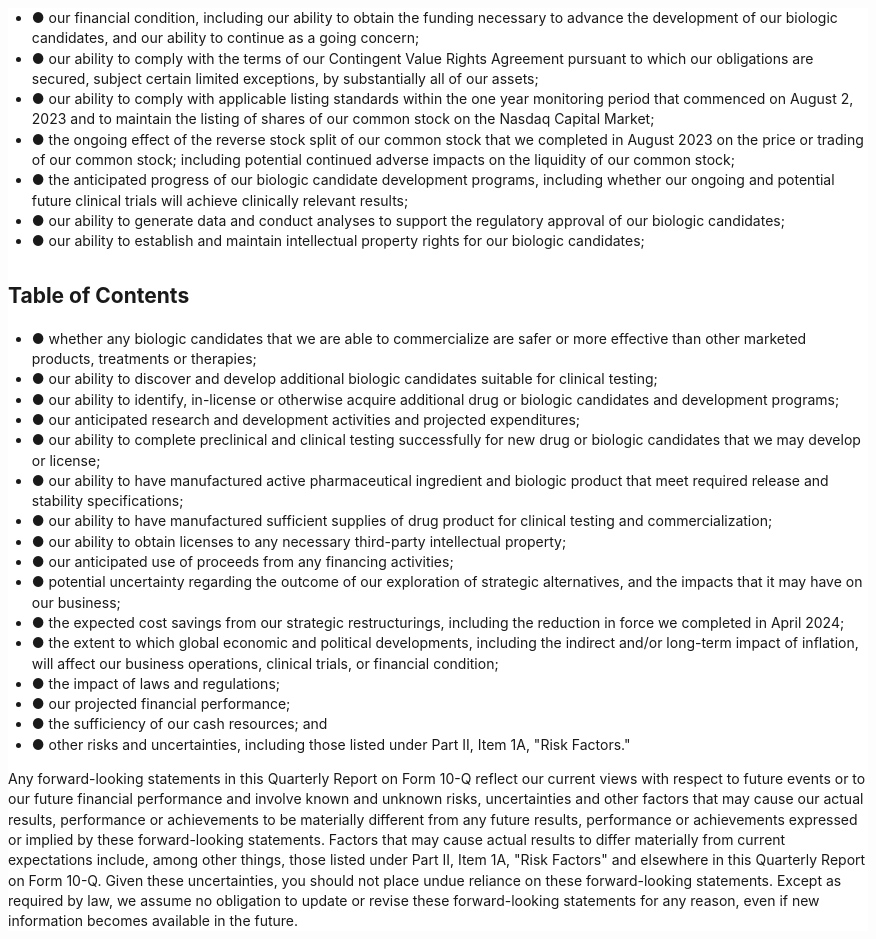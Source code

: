 - ● our financial condition, including our ability to obtain the funding necessary to advance the development of our biologic candidates, and our ability to continue as a going concern;
- ● our ability to comply with the terms of our Contingent Value Rights Agreement pursuant to which our obligations are secured, subject certain limited exceptions, by substantially all of our assets;
- ● our ability to comply with applicable listing standards within the one year monitoring period that commenced on August 2, 2023 and to maintain the listing of shares of our common stock on the Nasdaq Capital Market;
- ● the ongoing effect of the reverse stock split of our common stock that we completed in August 2023 on the price or trading of our common stock; including potential continued adverse impacts on the liquidity of our common stock;
- ● the anticipated progress of our biologic candidate development programs, including whether our ongoing and potential future clinical trials will achieve clinically relevant results;
- ● our ability to generate data and conduct analyses to support the regulatory approval of our biologic candidates;
- ● our ability to establish and maintain intellectual property rights for our biologic candidates;

## Table of Contents

- ● whether any biologic candidates that we are able to commercialize are safer or more effective than other marketed products, treatments or therapies;
- ● our ability to discover and develop additional biologic candidates suitable for clinical testing;
- ● our ability to identify, in-license or otherwise acquire additional drug or biologic candidates and development programs;
- ● our anticipated research and development activities and projected expenditures;
- ● our ability to complete preclinical and clinical testing successfully for new drug or biologic candidates that we may develop or license;
- ● our ability to have manufactured active pharmaceutical ingredient and biologic product that meet required release and stability specifications;
- ● our ability to have manufactured sufficient supplies of drug product for clinical testing and commercialization;
- ● our ability to obtain licenses to any necessary third-party intellectual property;
- ● our anticipated use of proceeds from any financing activities;
- ● potential uncertainty regarding the outcome of our exploration of strategic alternatives, and the impacts that it may have on our business;
- ● the expected cost savings from our strategic restructurings, including the reduction in force we completed in April 2024;
- ● the extent to which global economic and political developments, including the indirect and/or long-term impact of inflation, will affect our business operations, clinical trials, or financial condition;
- ● the impact of laws and regulations;
- ● our projected financial performance;
- ● the sufficiency of our cash resources; and
- ● other risks and uncertainties, including those listed under Part II, Item 1A, "Risk Factors."

Any forward-looking statements in this Quarterly Report on Form 10-Q reflect our current views with respect to future events or to our future financial performance and involve known and unknown risks, uncertainties and other factors that may cause our actual results, performance or achievements to be materially different from any future results, performance or achievements expressed or implied by these forward-looking statements. Factors that may cause actual results to differ materially from current expectations include, among other things, those listed under Part II, Item 1A, "Risk Factors" and elsewhere in this Quarterly Report on Form 10-Q. Given these uncertainties, you should not place undue reliance on these forward-looking statements. Except as required by law, we assume no obligation to update or revise these forward-looking statements for any reason, even if new information becomes available in the future.
